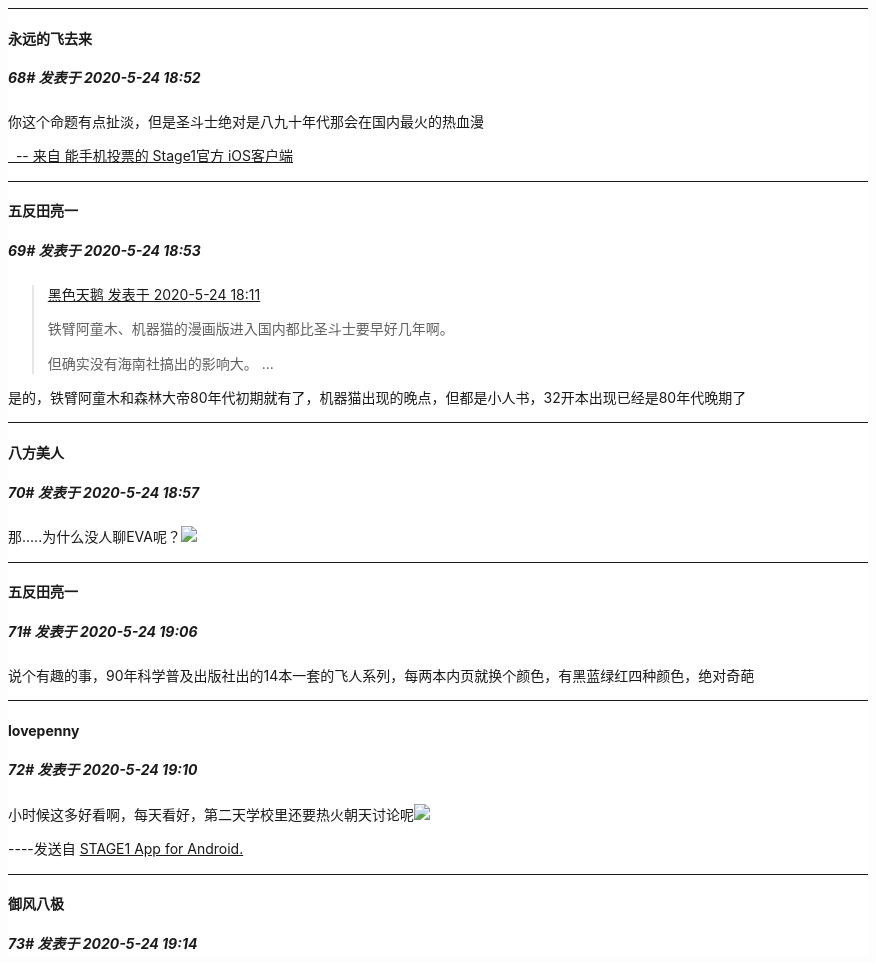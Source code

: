 
-----

####  永远的飞去来  
##### 68#       发表于 2020-5-24 18:52


你这个命题有点扯淡，但是圣斗士绝对是八九十年代那会在国内最火的热血漫

[  -- 来自 能手机投票的 Stage1官方 iOS客户端](https://itunes.apple.com/fi/app/saraba1st/id1221237470?mt=8)


-----

####  五反田亮一  
##### 69#       发表于 2020-5-24 18:53


<blockquote><a href="httphttps://bbs.saraba1st.com/2b/forum.php?mod=redirect&amp;goto=findpost&amp;pid=47542195&amp;ptid=1937312" target="_blank">黑色天鹅 发表于 2020-5-24 18:11</a>

铁臂阿童木、机器猫的漫画版进入国内都比圣斗士要早好几年啊。

但确实没有海南社搞出的影响大。 ...</blockquote>
是的，铁臂阿童木和森林大帝80年代初期就有了，机器猫出现的晚点，但都是小人书，32开本出现已经是80年代晚期了


-----

####  八方美人  
##### 70#       发表于 2020-5-24 18:57


那.....为什么没人聊EVA呢？<img src="https://static.saraba1st.com/image/smiley/face2017/125.png" referrerpolicy="no-referrer">


-----

####  五反田亮一  
##### 71#       发表于 2020-5-24 19:06


说个有趣的事，90年科学普及出版社出的14本一套的飞人系列，每两本内页就换个颜色，有黑蓝绿红四种颜色，绝对奇葩


-----

####  lovepenny  
##### 72#       发表于 2020-5-24 19:10


小时候这多好看啊，每天看好，第二天学校里还要热火朝天讨论呢<img src="https://static.saraba1st.com/image/smiley/face2017/037.png" referrerpolicy="no-referrer">


----发送自 [STAGE1 App for Android.](http://stage1.5j4m.com/?1.33)


-----

####  御风八极  
##### 73#       发表于 2020-5-24 19:14
